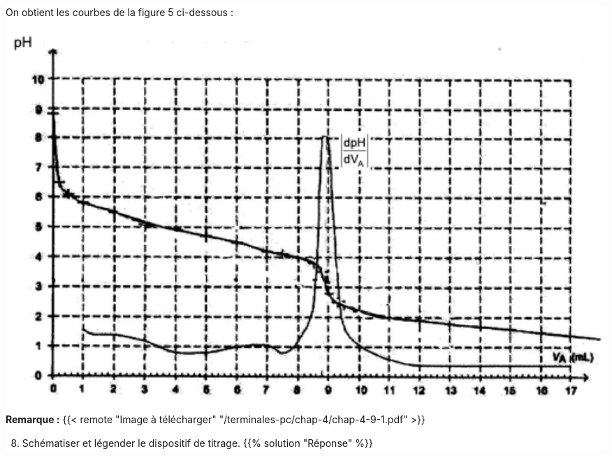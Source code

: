 On obtient les courbes de la figure 5 ci-dessous&nbsp;:

<img src="/terminales-pc/chap-4/chap-4-9-1.png" alt="" />

**Remarque&nbsp;:** {{< remote "Image à télécharger" "/terminales-pc/chap-4/chap-4-9-1.pdf" >}}


8. Schématiser et légender le dispositif de titrage.
{{% solution "Réponse" %}}